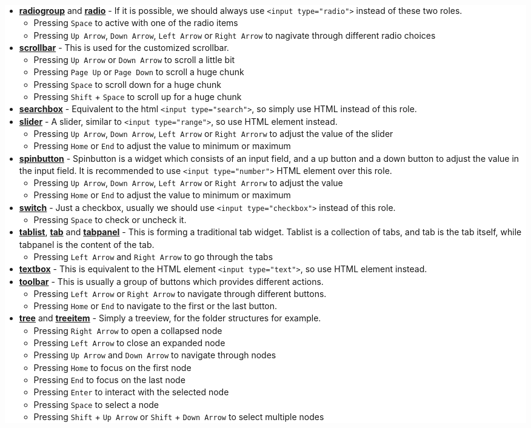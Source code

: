 * [**radiogroup**](https://developer.mozilla.org/en-US/docs/Web/Accessibility/ARIA/Roles/radiogroup_role) and [**radio**](https://developer.mozilla.org/en-US/docs/Web/Accessibility/ARIA/Roles/radio_role) - If it is possible, we should always use `<input type="radio">` instead of these two roles.
  - Pressing `Space` to active with one of the radio items
  - Pressing `Up Arrow`, `Down Arrow`, `Left Arrow` or `Right Arrow` to nagivate through different radio choices
* [**scrollbar**](https://developer.mozilla.org/en-US/docs/Web/Accessibility/ARIA/Roles/scrollbar_role) - This is used for the customized scrollbar.
  - Pressing `Up Arrow` or `Down Arrow` to scroll a little bit
  - Pressing `Page Up` or `Page Down` to scroll a huge chunk
  - Pressing `Space` to scroll down for a huge chunk
  - Pressing `Shift` + `Space` to scroll up for a huge chunk
* [**searchbox**](https://developer.mozilla.org/en-US/docs/Web/Accessibility/ARIA/Roles/searchbox_role) - Equivalent to the html `<input type="search">`, so simply use HTML instead of this role.
* [**slider**](https://developer.mozilla.org/en-US/docs/Web/Accessibility/ARIA/Roles/slider_role) - A slider, similar to `<input type="range">`, so use HTML element instead.
  - Pressing `Up Arrow`, `Down Arrow`, `Left Arrow` or `Right Arrorw` to adjust the value of the slider
  - Pressing `Home` or `End` to adjust the value to minimum or maximum
* [**spinbutton**](https://developer.mozilla.org/en-US/docs/Web/Accessibility/ARIA/Roles/spinbutton_role) - Spinbutton is a widget which consists of an input field, and a up button and a down button to adjust the value in the input field. It is recommended to use `<input type="number">` HTML element over this role.
  - Pressing `Up Arrow`, `Down Arrow`, `Left Arrow` or `Right Arrorw` to adjust the value
  - Pressing `Home` or `End` to adjust the value to minimum or maximum
* [**switch**](https://developer.mozilla.org/en-US/docs/Web/Accessibility/ARIA/Roles/switch_role) - Just a checkbox, usually we should use `<input type="checkbox">` instead of this role.
  - Pressing `Space` to check or uncheck it.
* [**tablist**](https://developer.mozilla.org/en-US/docs/Web/Accessibility/ARIA/Roles/tablist_role), [**tab**](https://developer.mozilla.org/en-US/docs/Web/Accessibility/ARIA/Roles/tab_role) and [**tabpanel**](https://developer.mozilla.org/en-US/docs/Web/Accessibility/ARIA/Roles/tabpanel_role) - This is forming a traditional tab widget. Tablist is a collection of tabs, and tab is the tab itself, while tabpanel is the content of the tab.
  - Pressing `Left Arrow` and `Right Arrow` to go through the tabs
* [**textbox**](https://developer.mozilla.org/en-US/docs/Web/Accessibility/ARIA/Roles/textbox_role) - This is equivalent to the HTML element `<input type="text">`, so use HTML element instead.
* [**toolbar**](https://developer.mozilla.org/en-US/docs/Web/Accessibility/ARIA/Roles/toolbar_role) - This is usually a group of buttons which provides different actions.
  - Pressing `Left Arrow` or `Right Arrow` to navigate through different buttons.
  - Pressing `Home` or `End` to navigate to the first or the last button.
* [**tree**](https://developer.mozilla.org/en-US/docs/Web/Accessibility/ARIA/Roles/tree_role) and [**treeitem**](https://developer.mozilla.org/en-US/docs/Web/Accessibility/ARIA/Roles/treeitem_role) - Simply a treeview, for the folder structures for example.
  - Pressing `Right Arrow` to open a collapsed node
  - Pressing `Left Arrow` to close an expanded node
  - Pressing `Up Arrow` and `Down Arrow` to navigate through nodes
  - Pressing `Home` to focus on the first node
  - Pressing `End` to focus on the last node
  - Pressing `Enter` to interact with the selected node
  - Pressing `Space` to select a node
  - Pressing `Shift` + `Up Arrow` or `Shift` + `Down Arrow` to select multiple nodes
